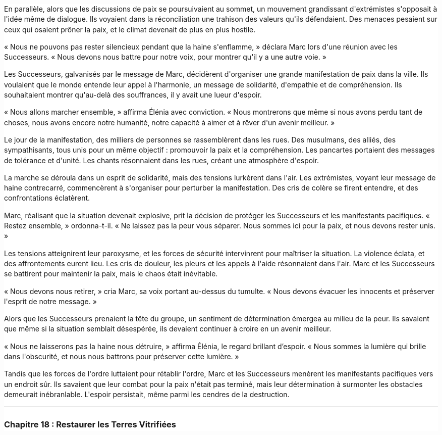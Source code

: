 En parallèle, alors que les discussions de paix se poursuivaient au sommet, un mouvement grandissant d'extrémistes s'opposait à l'idée même de dialogue. Ils voyaient dans la réconciliation une trahison des valeurs qu'ils défendaient. Des menaces pesaient sur ceux qui osaient prôner la paix, et le climat devenait de plus en plus hostile.

« Nous ne pouvons pas rester silencieux pendant que la haine s'enflamme, » déclara Marc lors d'une réunion avec les Successeurs. « Nous devons nous battre pour notre voix, pour montrer qu'il y a une autre voie. »

Les Successeurs, galvanisés par le message de Marc, décidèrent d'organiser une grande manifestation de paix dans la ville. Ils voulaient que le monde entende leur appel à l'harmonie, un message de solidarité, d'empathie et de compréhension. Ils souhaitaient montrer qu'au-delà des souffrances, il y avait une lueur d'espoir.

« Nous allons marcher ensemble, » affirma Élénia avec conviction. « Nous montrerons que même si nous avons perdu tant de choses, nous avons encore notre humanité, notre capacité à aimer et à rêver d'un avenir meilleur. »

Le jour de la manifestation, des milliers de personnes se rassemblèrent dans les rues. Des musulmans, des alliés, des sympathisants, tous unis pour un même objectif : promouvoir la paix et la compréhension. Les pancartes portaient des messages de tolérance et d'unité. Les chants résonnaient dans les rues, créant une atmosphère d'espoir.

La marche se déroula dans un esprit de solidarité, mais des tensions lurkèrent dans l'air. Les extrémistes, voyant leur message de haine contrecarré, commencèrent à s'organiser pour perturber la manifestation. Des cris de colère se firent entendre, et des confrontations éclatèrent.

Marc, réalisant que la situation devenait explosive, prit la décision de protéger les Successeurs et les manifestants pacifiques. « Restez ensemble, » ordonna-t-il. « Ne laissez pas la peur vous séparer. Nous sommes ici pour la paix, et nous devons rester unis. »

Les tensions atteignirent leur paroxysme, et les forces de sécurité intervinrent pour maîtriser la situation. La violence éclata, et des affrontements eurent lieu. Les cris de douleur, les pleurs et les appels à l'aide résonnaient dans l'air. Marc et les Successeurs se battirent pour maintenir la paix, mais le chaos était inévitable.

« Nous devons nous retirer, » cria Marc, sa voix portant au-dessus du tumulte. « Nous devons évacuer les innocents et préserver l'esprit de notre message. »

Alors que les Successeurs prenaient la tête du groupe, un sentiment de détermination émergea au milieu de la peur. Ils savaient que même si la situation semblait désespérée, ils devaient continuer à croire en un avenir meilleur.

« Nous ne laisserons pas la haine nous détruire, » affirma Élénia, le regard brillant d’espoir. « Nous sommes la lumière qui brille dans l'obscurité, et nous nous battrons pour préserver cette lumière. »

Tandis que les forces de l'ordre luttaient pour rétablir l'ordre, Marc et les Successeurs menèrent les manifestants pacifiques vers un endroit sûr. Ils savaient que leur combat pour la paix n'était pas terminé, mais leur détermination à surmonter les obstacles demeurait inébranlable. L'espoir persistait, même parmi les cendres de la destruction.

---

### Chapitre 18 : Restaurer les Terres Vitrifiées
